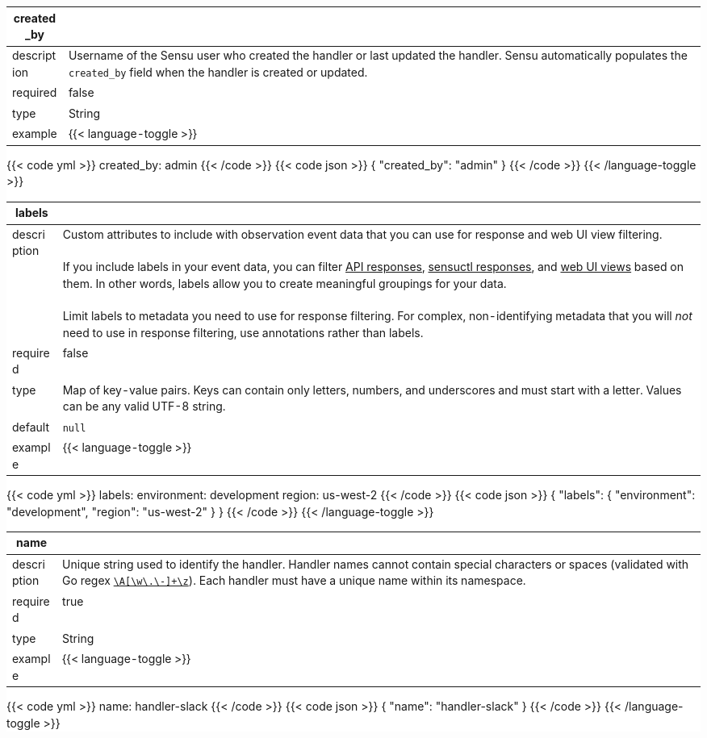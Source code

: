 | created_by |      |
-------------|------
description  | Username of the Sensu user who created the handler or last updated the handler. Sensu automatically populates the `created_by` field when the handler is created or updated.
required     | false
type         | String
example      | {{< language-toggle >}}
{{< code yml >}}
created_by: admin
{{< /code >}}
{{< code json >}}
{
  "created_by": "admin"
}
{{< /code >}}
{{< /language-toggle >}}

| labels     |      |
-------------|------
description  | Custom attributes to include with observation event data that you can use for response and web UI view filtering.<br><br>If you include labels in your event data, you can filter [API responses][10], [sensuctl responses][11], and [web UI views][25] based on them. In other words, labels allow you to create meaningful groupings for your data.<br><br>Limit labels to metadata you need to use for response filtering. For complex, non-identifying metadata that you will *not* need to use in response filtering, use annotations rather than labels.
required     | false
type         | Map of key-value pairs. Keys can contain only letters, numbers, and underscores and must start with a letter. Values can be any valid UTF-8 string.
default      | `null`
example      | {{< language-toggle >}}
{{< code yml >}}
labels:
  environment: development
  region: us-west-2
{{< /code >}}
{{< code json >}}
{
  "labels": {
    "environment": "development",
    "region": "us-west-2"
  }
}
{{< /code >}}
{{< /language-toggle >}}

| name       |      |
-------------|------
description  | Unique string used to identify the handler. Handler names cannot contain special characters or spaces (validated with Go regex [`\A[\w\.\-]+\z`][18]). Each handler must have a unique name within its namespace.
required     | true
type         | String
example      | {{< language-toggle >}}
{{< code yml >}}
name: handler-slack
{{< /code >}}
{{< code json >}}
{
  "name": "handler-slack"
}
{{< /code >}}
{{< /language-toggle >}}


[1]: ../../observe-schedule/checks/
[2]: https://en.wikipedia.org/wiki/Standard_streams
[3]: ../../observe-events/events/
[4]: ../../../sensuctl/create-manage-resources/#create-resources
[5]: #spec-attributes
[6]: #socket-attributes
[7]: ../../../plugins/assets/
[8]: #metadata-attributes
[9]: ../../../operations/control-access/namespaces/
[10]: ../../../api/#response-filtering
[11]: ../../../sensuctl/filter-responses/
[12]: ../../observe-schedule/agent#keepalive-monitoring
[13]: ../../observe-schedule/agent/
[14]: ../../observe-schedule/backend/
[15]: ../send-slack-alerts/
[16]: https://bonsai.sensu.io/
[17]: https://bonsai.sensu.io/assets/sensu/sensu-servicenow-handler/
[18]: https://regex101.com/r/zo9mQU/2
[19]: ../../observe-schedule/agent/#keepalive-handlers-option
[20]: ../../../operations/manage-secrets/secrets/
[21]: ../../../operations/manage-secrets/secrets-providers/
[22]: ../
[23]: ../../../plugins/use-assets-to-install-plugins/
[24]: ../../observe-filter/filters/
[25]: ../../../web-ui/search#search-for-labels
[26]: ../../../operations/manage-secrets/secrets-management/
[27]: ../../observe-schedule/agent/#registration-endpoint-management-and-service-discovery
[28]: ../../../web-ui/search/
[29]: ../../../observability-pipeline/
[30]: ../../observe-filter/filters/#built-in-filter-is_incident
[31]: #handler-sets
[32]: ../../observe-filter/filters/#filter-for-repeated-events
[33]: ../../observe-schedule/checks/#handlers-array
[34]: https://bonsai.sensu.io/assets/sensu/sensu-slack-handler
[35]: ../../observe-process/send-slack-alerts/
[36]: ../../../plugins/featured-integrations/servicenow/
[37]: ../../observe-entities/auto-register-deregister/
